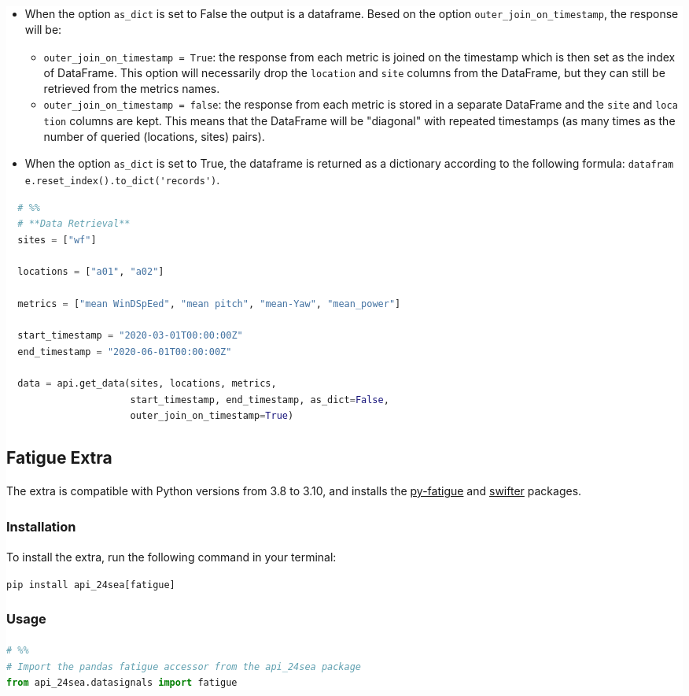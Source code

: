 - When the option `as_dict` is set to False the output is a dataframe. Besed on
  the option `outer_join_on_timestamp`, the response will be:

  * `outer_join_on_timestamp = True`: the response from each metric is joined
    on the timestamp which is then set as the index of DataFrame. This option
    will necessarily drop the `location` and `site` columns from the DataFrame,
    but they can still be retrieved from the metrics names.
  * `outer_join_on_timestamp = false`: the response from each metric is stored
    in a separate DataFrame and the `site` and `location` columns are kept.
    This means that the DataFrame will be "diagonal" with repeated timestamps
    (as many times as the number of queried (locations, sites) pairs).

- When the option `as_dict` is set to True, the dataframe is returned as
  a dictionary according to the following formula:
  `dataframe.reset_index().to_dict('records')`.

```python
  # %%
  # **Data Retrieval**
  sites = ["wf"]

  locations = ["a01", "a02"]

  metrics = ["mean WinDSpEed", "mean pitch", "mean-Yaw", "mean_power"]

  start_timestamp = "2020-03-01T00:00:00Z"
  end_timestamp = "2020-06-01T00:00:00Z"

  data = api.get_data(sites, locations, metrics,
                      start_timestamp, end_timestamp, as_dict=False,
                      outer_join_on_timestamp=True)
```

## Fatigue Extra

The extra is compatible with Python versions from 3.8 to 3.10, and installs the
[py-fatigue](https://owi-lab.github.io/py_fatigue/) and
[swifter](https://github.com/jmcarpenter2/swifter) packages.

### Installation

To install the extra, run the following command in your terminal:

```python
pip install api_24sea[fatigue]
```

### Usage

```python
# %%
# Import the pandas fatigue accessor from the api_24sea package
from api_24sea.datasignals import fatigue
```

